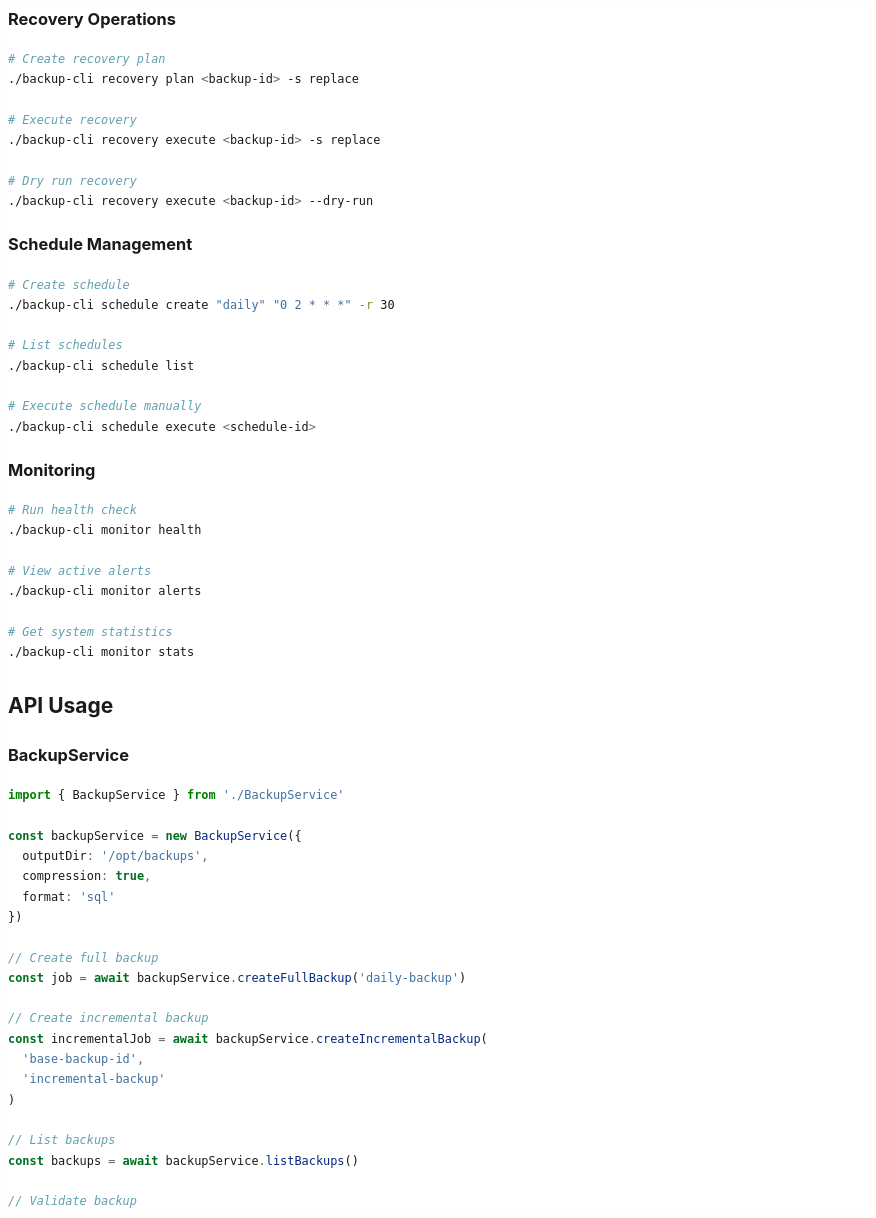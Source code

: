 ### Recovery Operations

```bash
# Create recovery plan
./backup-cli recovery plan <backup-id> -s replace

# Execute recovery
./backup-cli recovery execute <backup-id> -s replace

# Dry run recovery
./backup-cli recovery execute <backup-id> --dry-run
```

### Schedule Management

```bash
# Create schedule
./backup-cli schedule create "daily" "0 2 * * *" -r 30

# List schedules
./backup-cli schedule list

# Execute schedule manually
./backup-cli schedule execute <schedule-id>
```

### Monitoring

```bash
# Run health check
./backup-cli monitor health

# View active alerts
./backup-cli monitor alerts

# Get system statistics
./backup-cli monitor stats
```

## API Usage

### BackupService

```typescript
import { BackupService } from './BackupService'

const backupService = new BackupService({
  outputDir: '/opt/backups',
  compression: true,
  format: 'sql'
})

// Create full backup
const job = await backupService.createFullBackup('daily-backup')

// Create incremental backup
const incrementalJob = await backupService.createIncrementalBackup(
  'base-backup-id',
  'incremental-backup'
)

// List backups
const backups = await backupService.listBackups()

// Validate backup
```